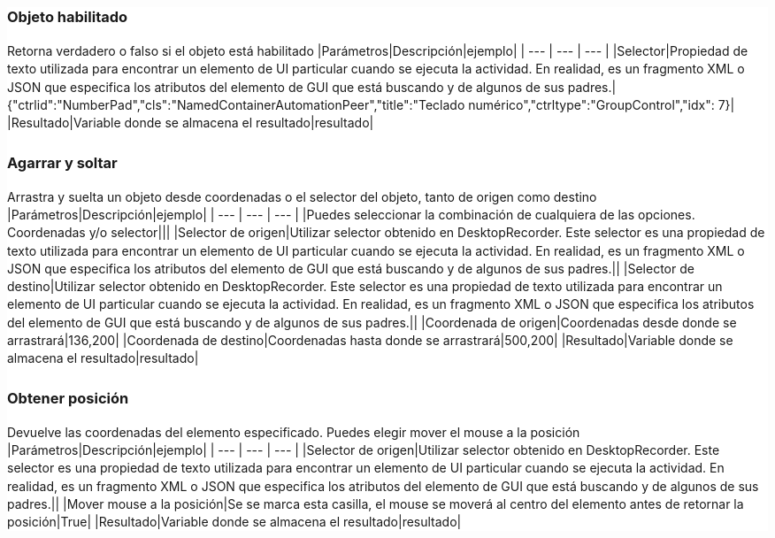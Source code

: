 ### Objeto habilitado
  
Retorna verdadero o falso si el objeto está habilitado
|Parámetros|Descripción|ejemplo|
| --- | --- | --- |
|Selector|Propiedad de texto utilizada para encontrar un elemento de UI particular cuando se ejecuta la actividad. En realidad, es un fragmento XML o JSON que especifica los atributos del elemento de GUI que está buscando y de algunos de sus padres.|{"ctrlid":"NumberPad","cls":"NamedContainerAutomationPeer","title":"Teclado numérico","ctrltype":"GroupControl","idx": 7}|
|Resultado|Variable donde se almacena el resultado|resultado|

### Agarrar y soltar
  
Arrastra y suelta un objeto desde coordenadas o el selector del objeto, tanto de origen como destino
|Parámetros|Descripción|ejemplo|
| --- | --- | --- |
|Puedes seleccionar la combinación de cualquiera de las opciones. Coordenadas y/o selector|||
|Selector de origen|Utilizar selector obtenido en DesktopRecorder. Este selector es una propiedad de texto utilizada para encontrar un elemento de UI particular cuando se ejecuta la actividad. En realidad, es un fragmento XML o JSON que especifica los atributos del elemento de GUI que está buscando y de algunos de sus padres.|<wnd app='calc.exe' cls='CalcFrame' title='Calculadora' />|
|Selector de destino|Utilizar selector obtenido en DesktopRecorder. Este selector es una propiedad de texto utilizada para encontrar un elemento de UI particular cuando se ejecuta la actividad. En realidad, es un fragmento XML o JSON que especifica los atributos del elemento de GUI que está buscando y de algunos de sus padres.|<wnd app='calc.exe' cls='CalcFrame' title='Calculadora' />|
|Coordenada de origen|Coordenadas desde donde se arrastrará|136,200|
|Coordenada de destino|Coordenadas hasta donde se arrastrará|500,200|
|Resultado|Variable donde se almacena el resultado|resultado|

### Obtener posición
  
Devuelve las coordenadas del elemento especificado. Puedes elegir mover el mouse a la posición
|Parámetros|Descripción|ejemplo|
| --- | --- | --- |
|Selector de origen|Utilizar selector obtenido en DesktopRecorder. Este selector es una propiedad de texto utilizada para encontrar un elemento de UI particular cuando se ejecuta la actividad. En realidad, es un fragmento XML o JSON que especifica los atributos del elemento de GUI que está buscando y de algunos de sus padres.|<wnd app='calc.exe' cls='CalcFrame' title='Calculadora' />|
|Mover mouse a la posición|Se se marca esta casilla, el mouse se moverá al centro del elemento antes de retornar la posición|True|
|Resultado|Variable donde se almacena el resultado|resultado|
